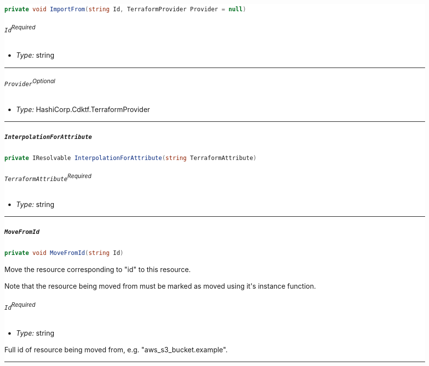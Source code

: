 ```csharp
private void ImportFrom(string Id, TerraformProvider Provider = null)
```

###### `Id`<sup>Required</sup> <a name="Id" id="rhizo-co-terraform-provider-oci.vnMonitoringPathAnalysi.VnMonitoringPathAnalysi.importFrom.parameter.id"></a>

- *Type:* string

---

###### `Provider`<sup>Optional</sup> <a name="Provider" id="rhizo-co-terraform-provider-oci.vnMonitoringPathAnalysi.VnMonitoringPathAnalysi.importFrom.parameter.provider"></a>

- *Type:* HashiCorp.Cdktf.TerraformProvider

---

##### `InterpolationForAttribute` <a name="InterpolationForAttribute" id="rhizo-co-terraform-provider-oci.vnMonitoringPathAnalysi.VnMonitoringPathAnalysi.interpolationForAttribute"></a>

```csharp
private IResolvable InterpolationForAttribute(string TerraformAttribute)
```

###### `TerraformAttribute`<sup>Required</sup> <a name="TerraformAttribute" id="rhizo-co-terraform-provider-oci.vnMonitoringPathAnalysi.VnMonitoringPathAnalysi.interpolationForAttribute.parameter.terraformAttribute"></a>

- *Type:* string

---

##### `MoveFromId` <a name="MoveFromId" id="rhizo-co-terraform-provider-oci.vnMonitoringPathAnalysi.VnMonitoringPathAnalysi.moveFromId"></a>

```csharp
private void MoveFromId(string Id)
```

Move the resource corresponding to "id" to this resource.

Note that the resource being moved from must be marked as moved using it's instance function.

###### `Id`<sup>Required</sup> <a name="Id" id="rhizo-co-terraform-provider-oci.vnMonitoringPathAnalysi.VnMonitoringPathAnalysi.moveFromId.parameter.id"></a>

- *Type:* string

Full id of resource being moved from, e.g. "aws_s3_bucket.example".

---
